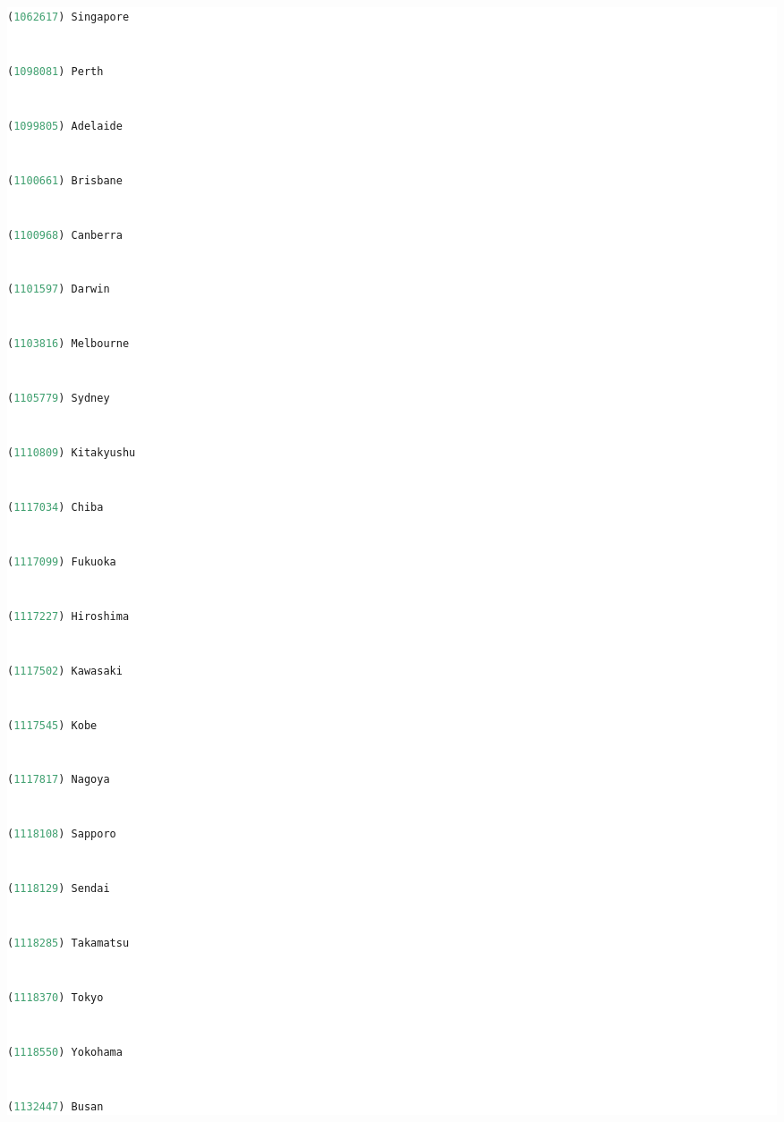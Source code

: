 ```python
(1062617) Singapore


(1098081) Perth


(1099805) Adelaide


(1100661) Brisbane


(1100968) Canberra


(1101597) Darwin


(1103816) Melbourne


(1105779) Sydney


(1110809) Kitakyushu


(1117034) Chiba


(1117099) Fukuoka


(1117227) Hiroshima


(1117502) Kawasaki


(1117545) Kobe


(1117817) Nagoya


(1118108) Sapporo


(1118129) Sendai


(1118285) Takamatsu


(1118370) Tokyo


(1118550) Yokohama


(1132447) Busan


```